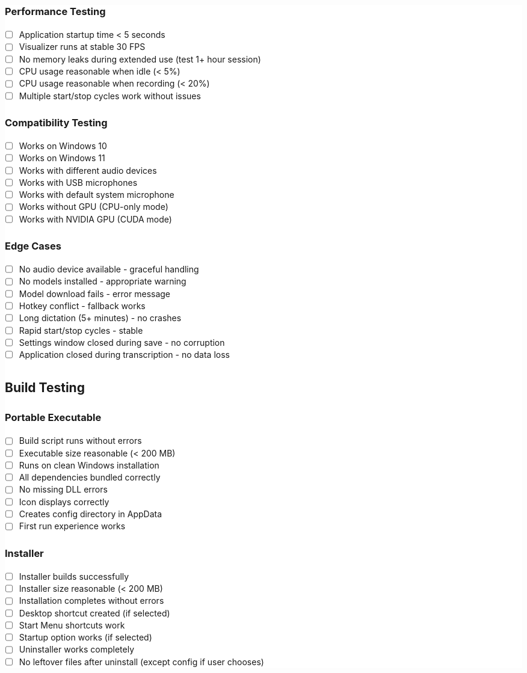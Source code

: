 ### Performance Testing
- [ ] Application startup time < 5 seconds
- [ ] Visualizer runs at stable 30 FPS
- [ ] No memory leaks during extended use (test 1+ hour session)
- [ ] CPU usage reasonable when idle (< 5%)
- [ ] CPU usage reasonable when recording (< 20%)
- [ ] Multiple start/stop cycles work without issues

### Compatibility Testing
- [ ] Works on Windows 10
- [ ] Works on Windows 11
- [ ] Works with different audio devices
- [ ] Works with USB microphones
- [ ] Works with default system microphone
- [ ] Works without GPU (CPU-only mode)
- [ ] Works with NVIDIA GPU (CUDA mode)

### Edge Cases
- [ ] No audio device available - graceful handling
- [ ] No models installed - appropriate warning
- [ ] Model download fails - error message
- [ ] Hotkey conflict - fallback works
- [ ] Long dictation (5+ minutes) - no crashes
- [ ] Rapid start/stop cycles - stable
- [ ] Settings window closed during save - no corruption
- [ ] Application closed during transcription - no data loss

## Build Testing

### Portable Executable
- [ ] Build script runs without errors
- [ ] Executable size reasonable (< 200 MB)
- [ ] Runs on clean Windows installation
- [ ] All dependencies bundled correctly
- [ ] No missing DLL errors
- [ ] Icon displays correctly
- [ ] Creates config directory in AppData
- [ ] First run experience works

### Installer
- [ ] Installer builds successfully
- [ ] Installer size reasonable (< 200 MB)
- [ ] Installation completes without errors
- [ ] Desktop shortcut created (if selected)
- [ ] Start Menu shortcuts work
- [ ] Startup option works (if selected)
- [ ] Uninstaller works completely
- [ ] No leftover files after uninstall (except config if user chooses)
